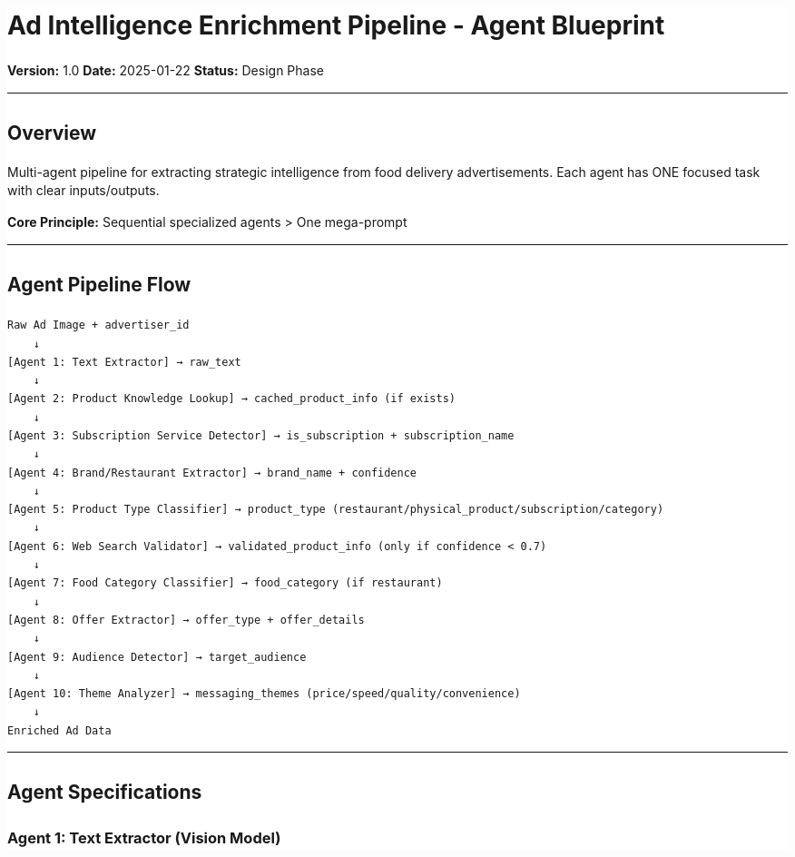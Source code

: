# Ad Intelligence Enrichment Pipeline - Agent Blueprint

**Version:** 1.0
**Date:** 2025-01-22
**Status:** Design Phase

---

## Overview

Multi-agent pipeline for extracting strategic intelligence from food delivery advertisements. Each agent has ONE focused task with clear inputs/outputs.

**Core Principle:** Sequential specialized agents > One mega-prompt

---

## Agent Pipeline Flow

```
Raw Ad Image + advertiser_id
    ↓
[Agent 1: Text Extractor] → raw_text
    ↓
[Agent 2: Product Knowledge Lookup] → cached_product_info (if exists)
    ↓
[Agent 3: Subscription Service Detector] → is_subscription + subscription_name
    ↓
[Agent 4: Brand/Restaurant Extractor] → brand_name + confidence
    ↓
[Agent 5: Product Type Classifier] → product_type (restaurant/physical_product/subscription/category)
    ↓
[Agent 6: Web Search Validator] → validated_product_info (only if confidence < 0.7)
    ↓
[Agent 7: Food Category Classifier] → food_category (if restaurant)
    ↓
[Agent 8: Offer Extractor] → offer_type + offer_details
    ↓
[Agent 9: Audience Detector] → target_audience
    ↓
[Agent 10: Theme Analyzer] → messaging_themes (price/speed/quality/convenience)
    ↓
Enriched Ad Data
```

---

## Agent Specifications

### Agent 1: Text Extractor (Vision Model)
